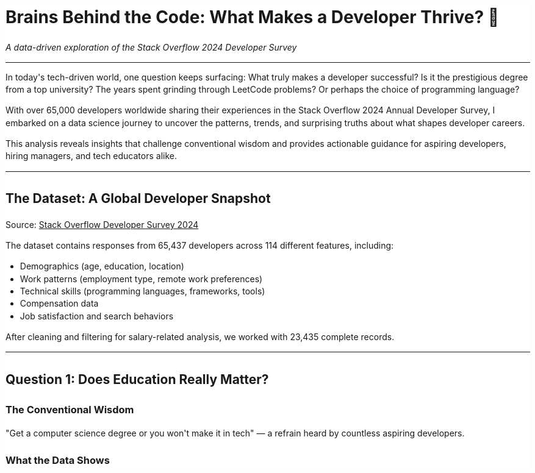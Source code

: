 # Brains Behind the Code: What Makes a Developer Thrive? 🧠

*A data-driven exploration of the Stack Overflow 2024 Developer Survey*

---


In today's tech-driven world, one question keeps surfacing: What truly makes a developer successful? Is it the prestigious degree from a top university? The years spent grinding through LeetCode problems? Or perhaps the choice of programming language?

With over 65,000 developers worldwide sharing their experiences in the Stack Overflow 2024 Annual Developer Survey, I embarked on a data science journey to uncover the patterns, trends, and surprising truths about what shapes developer careers.

This analysis reveals insights that challenge conventional wisdom and provides actionable guidance for aspiring developers, hiring managers, and tech educators alike.

---

## The Dataset: A Global Developer Snapshot

Source: [Stack Overflow Developer Survey 2024](https://www.kaggle.com/datasets/berkayalan/stack-overflow-annual-developer-survey-2024)

The dataset contains responses from 65,437 developers across 114 different features, including:
- Demographics (age, education, location)
- Work patterns (employment type, remote work preferences)
- Technical skills (programming languages, frameworks, tools)
- Compensation data
- Job satisfaction and search behaviors

After cleaning and filtering for salary-related analysis, we worked with 23,435 complete records.

---

## Question 1: Does Education Really Matter?

### The Conventional Wisdom
"Get a computer science degree or you won't make it in tech" — a refrain heard by countless aspiring developers.

### What the Data Shows
